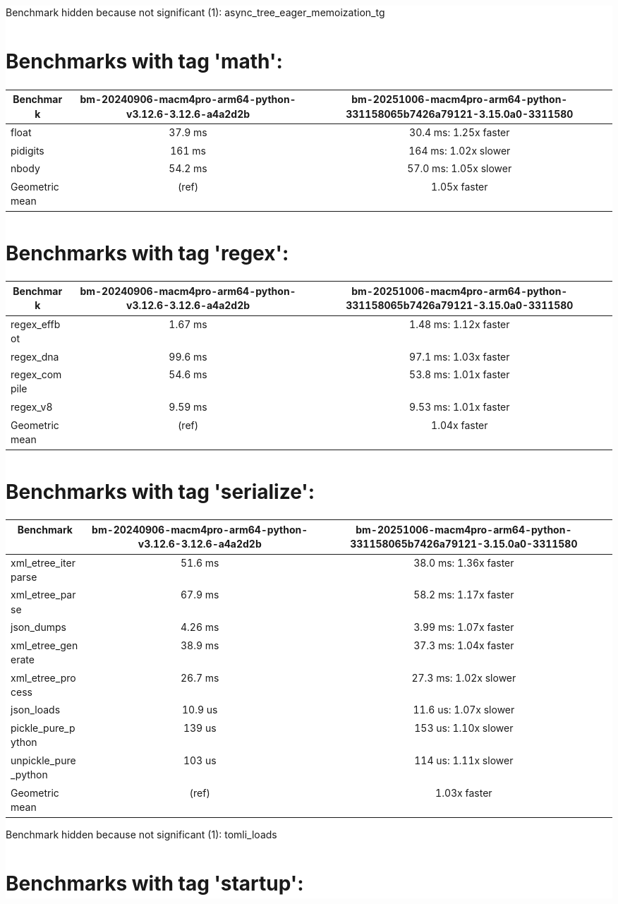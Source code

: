 Benchmark hidden because not significant (1): async_tree_eager_memoization_tg

Benchmarks with tag 'math':
===========================

| Benchmark      | bm-20240906-macm4pro-arm64-python-v3.12.6-3.12.6-a4a2d2b | bm-20251006-macm4pro-arm64-python-331158065b7426a79121-3.15.0a0-3311580 |
|----------------|:--------------------------------------------------------:|:-----------------------------------------------------------------------:|
| float          | 37.9 ms                                                  | 30.4 ms: 1.25x faster                                                   |
| pidigits       | 161 ms                                                   | 164 ms: 1.02x slower                                                    |
| nbody          | 54.2 ms                                                  | 57.0 ms: 1.05x slower                                                   |
| Geometric mean | (ref)                                                    | 1.05x faster                                                            |

Benchmarks with tag 'regex':
============================

| Benchmark      | bm-20240906-macm4pro-arm64-python-v3.12.6-3.12.6-a4a2d2b | bm-20251006-macm4pro-arm64-python-331158065b7426a79121-3.15.0a0-3311580 |
|----------------|:--------------------------------------------------------:|:-----------------------------------------------------------------------:|
| regex_effbot   | 1.67 ms                                                  | 1.48 ms: 1.12x faster                                                   |
| regex_dna      | 99.6 ms                                                  | 97.1 ms: 1.03x faster                                                   |
| regex_compile  | 54.6 ms                                                  | 53.8 ms: 1.01x faster                                                   |
| regex_v8       | 9.59 ms                                                  | 9.53 ms: 1.01x faster                                                   |
| Geometric mean | (ref)                                                    | 1.04x faster                                                            |

Benchmarks with tag 'serialize':
================================

| Benchmark            | bm-20240906-macm4pro-arm64-python-v3.12.6-3.12.6-a4a2d2b | bm-20251006-macm4pro-arm64-python-331158065b7426a79121-3.15.0a0-3311580 |
|----------------------|:--------------------------------------------------------:|:-----------------------------------------------------------------------:|
| xml_etree_iterparse  | 51.6 ms                                                  | 38.0 ms: 1.36x faster                                                   |
| xml_etree_parse      | 67.9 ms                                                  | 58.2 ms: 1.17x faster                                                   |
| json_dumps           | 4.26 ms                                                  | 3.99 ms: 1.07x faster                                                   |
| xml_etree_generate   | 38.9 ms                                                  | 37.3 ms: 1.04x faster                                                   |
| xml_etree_process    | 26.7 ms                                                  | 27.3 ms: 1.02x slower                                                   |
| json_loads           | 10.9 us                                                  | 11.6 us: 1.07x slower                                                   |
| pickle_pure_python   | 139 us                                                   | 153 us: 1.10x slower                                                    |
| unpickle_pure_python | 103 us                                                   | 114 us: 1.11x slower                                                    |
| Geometric mean       | (ref)                                                    | 1.03x faster                                                            |

Benchmark hidden because not significant (1): tomli_loads

Benchmarks with tag 'startup':
==============================
